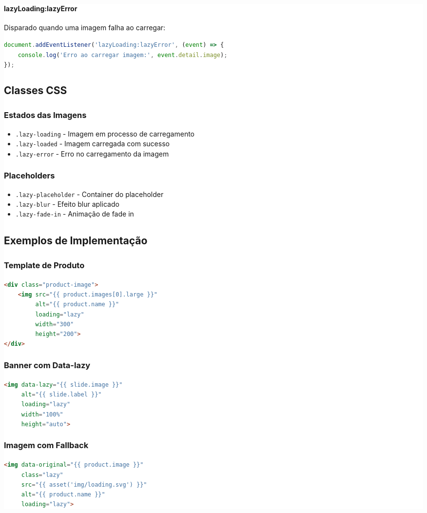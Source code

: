 #### lazyLoading:lazyError
Disparado quando uma imagem falha ao carregar:
```javascript
document.addEventListener('lazyLoading:lazyError', (event) => {
    console.log('Erro ao carregar imagem:', event.detail.image);
});
```

## Classes CSS

### Estados das Imagens
- `.lazy-loading` - Imagem em processo de carregamento
- `.lazy-loaded` - Imagem carregada com sucesso
- `.lazy-error` - Erro no carregamento da imagem

### Placeholders
- `.lazy-placeholder` - Container do placeholder
- `.lazy-blur` - Efeito blur aplicado
- `.lazy-fade-in` - Animação de fade in

## Exemplos de Implementação

### Template de Produto
```html
<div class="product-image">
    <img src="{{ product.images[0].large }}" 
         alt="{{ product.name }}" 
         loading="lazy"
         width="300" 
         height="200">
</div>
```

### Banner com Data-lazy
```html
<img data-lazy="{{ slide.image }}" 
     alt="{{ slide.label }}"
     loading="lazy"
     width="100%"
     height="auto">
```

### Imagem com Fallback
```html
<img data-original="{{ product.image }}" 
     class="lazy" 
     src="{{ asset('img/loading.svg') }}" 
     alt="{{ product.name }}"
     loading="lazy">
```
